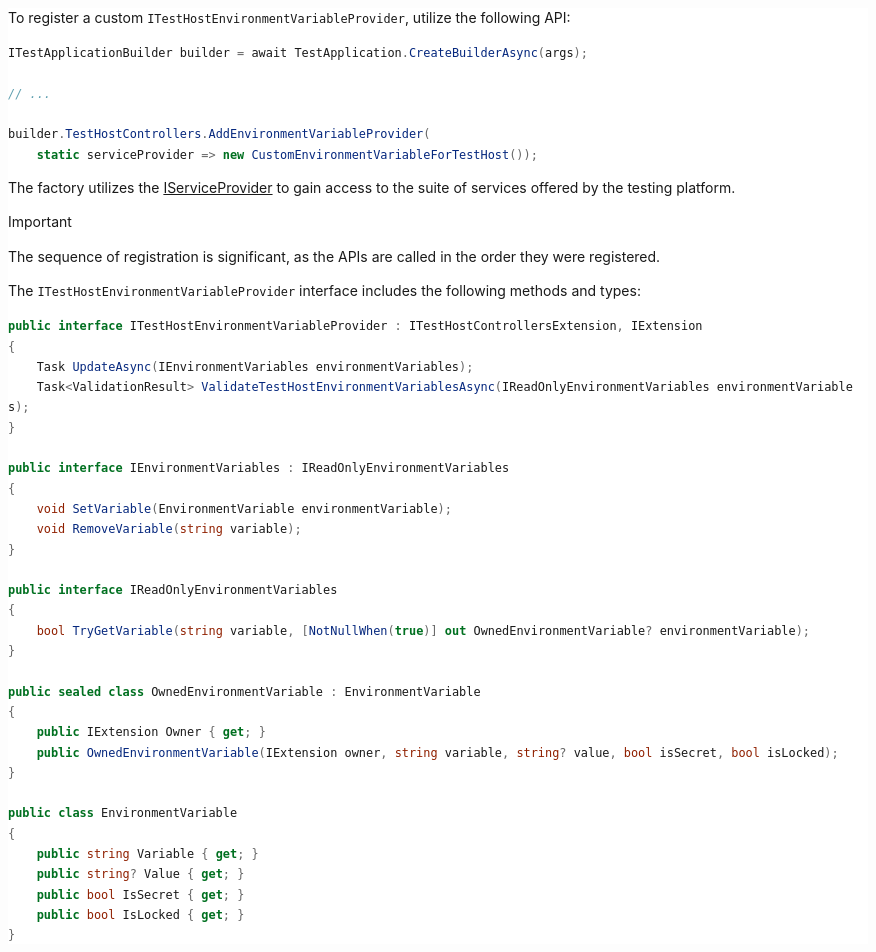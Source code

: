 To register a custom `ITestHostEnvironmentVariableProvider`, utilize the following API:

```csharp
ITestApplicationBuilder builder = await TestApplication.CreateBuilderAsync(args);

// ...

builder.TestHostControllers.AddEnvironmentVariableProvider(
    static serviceProvider => new CustomEnvironmentVariableForTestHost());
```

The factory utilizes the [IServiceProvider](./unit-testing-platform-architecture-services.md#the-imessagebus-service) to gain access to the suite of services offered by the testing platform.

> [!IMPORTANT]
> The sequence of registration is significant, as the APIs are called in the order they were registered.

The `ITestHostEnvironmentVariableProvider` interface includes the following methods and types:

```csharp
public interface ITestHostEnvironmentVariableProvider : ITestHostControllersExtension, IExtension
{
    Task UpdateAsync(IEnvironmentVariables environmentVariables);
    Task<ValidationResult> ValidateTestHostEnvironmentVariablesAsync(IReadOnlyEnvironmentVariables environmentVariables);
}

public interface IEnvironmentVariables : IReadOnlyEnvironmentVariables
{
    void SetVariable(EnvironmentVariable environmentVariable);
    void RemoveVariable(string variable);
}

public interface IReadOnlyEnvironmentVariables
{
    bool TryGetVariable(string variable, [NotNullWhen(true)] out OwnedEnvironmentVariable? environmentVariable);
}

public sealed class OwnedEnvironmentVariable : EnvironmentVariable
{
    public IExtension Owner { get; }
    public OwnedEnvironmentVariable(IExtension owner, string variable, string? value, bool isSecret, bool isLocked);
}

public class EnvironmentVariable
{
    public string Variable { get; }
    public string? Value { get; }
    public bool IsSecret { get; }
    public bool IsLocked { get; }
}
```
